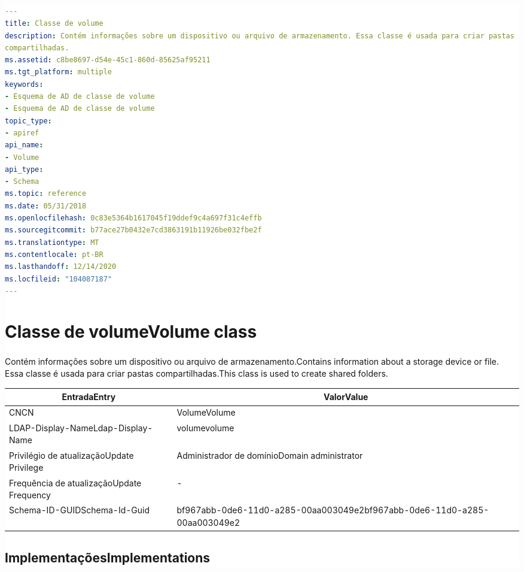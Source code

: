 ```yaml
---
title: Classe de volume
description: Contém informações sobre um dispositivo ou arquivo de armazenamento. Essa classe é usada para criar pastas compartilhadas.
ms.assetid: c8be8697-d54e-45c1-860d-85625af95211
ms.tgt_platform: multiple
keywords:
- Esquema de AD de classe de volume
- Esquema de AD de classe de volume
topic_type:
- apiref
api_name:
- Volume
api_type:
- Schema
ms.topic: reference
ms.date: 05/31/2018
ms.openlocfilehash: 0c83e5364b1617045f19ddef9c4a697f31c4effb
ms.sourcegitcommit: b77ace27b0432e7cd3863191b11926be032fbe2f
ms.translationtype: MT
ms.contentlocale: pt-BR
ms.lasthandoff: 12/14/2020
ms.locfileid: "104087187"
---
```

# <a name="volume-class"></a><span data-ttu-id="d38b8-106">Classe de volume</span><span class="sxs-lookup"><span data-stu-id="d38b8-106">Volume class</span></span>

<span data-ttu-id="d38b8-107">Contém informações sobre um dispositivo ou arquivo de armazenamento.</span><span class="sxs-lookup"><span data-stu-id="d38b8-107">Contains information about a storage device or file.</span></span> <span data-ttu-id="d38b8-108">Essa classe é usada para criar pastas compartilhadas.</span><span class="sxs-lookup"><span data-stu-id="d38b8-108">This class is used to create shared folders.</span></span>



| <span data-ttu-id="d38b8-109">Entrada</span><span class="sxs-lookup"><span data-stu-id="d38b8-109">Entry</span></span> | <span data-ttu-id="d38b8-110">Valor</span><span class="sxs-lookup"><span data-stu-id="d38b8-110">Value</span></span> |
|-------------------|--------------------------------------|
| <span data-ttu-id="d38b8-111">CN</span><span class="sxs-lookup"><span data-stu-id="d38b8-111">CN</span></span>                | <span data-ttu-id="d38b8-112">Volume</span><span class="sxs-lookup"><span data-stu-id="d38b8-112">Volume</span></span>                               |
| <span data-ttu-id="d38b8-113">LDAP-Display-Name</span><span class="sxs-lookup"><span data-stu-id="d38b8-113">Ldap-Display-Name</span></span> | <span data-ttu-id="d38b8-114">volume</span><span class="sxs-lookup"><span data-stu-id="d38b8-114">volume</span></span>                               |
| <span data-ttu-id="d38b8-115">Privilégio de atualização</span><span class="sxs-lookup"><span data-stu-id="d38b8-115">Update Privilege</span></span>  | <span data-ttu-id="d38b8-116">Administrador de domínio</span><span class="sxs-lookup"><span data-stu-id="d38b8-116">Domain administrator</span></span>                 |
| <span data-ttu-id="d38b8-117">Frequência de atualização</span><span class="sxs-lookup"><span data-stu-id="d38b8-117">Update Frequency</span></span>  | \-                                   |
| <span data-ttu-id="d38b8-118">Schema-ID-GUID</span><span class="sxs-lookup"><span data-stu-id="d38b8-118">Schema-Id-Guid</span></span>    | <span data-ttu-id="d38b8-119">bf967abb-0de6-11d0-a285-00aa003049e2</span><span class="sxs-lookup"><span data-stu-id="d38b8-119">bf967abb-0de6-11d0-a285-00aa003049e2</span></span> |



## <a name="implementations"></a><span data-ttu-id="d38b8-120">Implementações</span><span class="sxs-lookup"><span data-stu-id="d38b8-120">Implementations</span></span>
